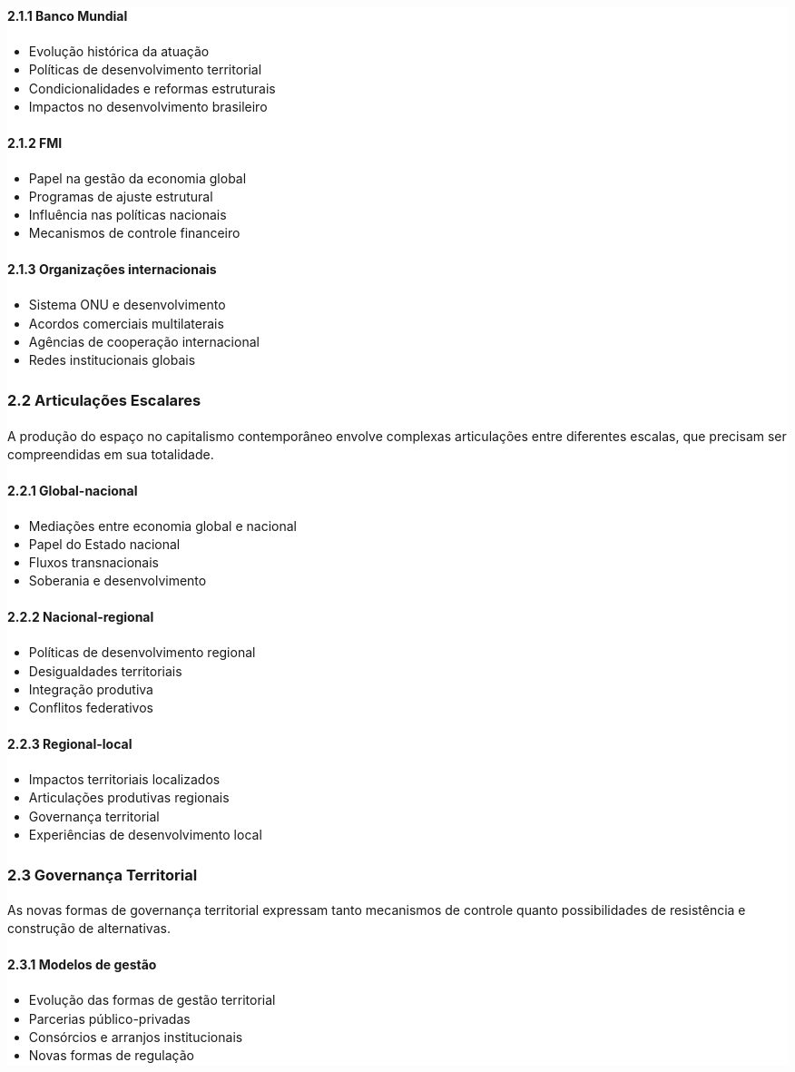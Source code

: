 #### 2.1.1 Banco Mundial
- Evolução histórica da atuação
- Políticas de desenvolvimento territorial
- Condicionalidades e reformas estruturais
- Impactos no desenvolvimento brasileiro

#### 2.1.2 FMI
- Papel na gestão da economia global
- Programas de ajuste estrutural
- Influência nas políticas nacionais
- Mecanismos de controle financeiro

#### 2.1.3 Organizações internacionais
- Sistema ONU e desenvolvimento
- Acordos comerciais multilaterais
- Agências de cooperação internacional
- Redes institucionais globais

### 2.2 Articulações Escalares

A produção do espaço no capitalismo contemporâneo envolve complexas articulações entre diferentes escalas, que precisam ser compreendidas em sua totalidade.

#### 2.2.1 Global-nacional
- Mediações entre economia global e nacional
- Papel do Estado nacional
- Fluxos transnacionais
- Soberania e desenvolvimento

#### 2.2.2 Nacional-regional
- Políticas de desenvolvimento regional
- Desigualdades territoriais
- Integração produtiva
- Conflitos federativos

#### 2.2.3 Regional-local
- Impactos territoriais localizados
- Articulações produtivas regionais
- Governança territorial
- Experiências de desenvolvimento local

### 2.3 Governança Territorial

As novas formas de governança territorial expressam tanto mecanismos de controle quanto possibilidades de resistência e construção de alternativas.

#### 2.3.1 Modelos de gestão
- Evolução das formas de gestão territorial
- Parcerias público-privadas
- Consórcios e arranjos institucionais
- Novas formas de regulação
